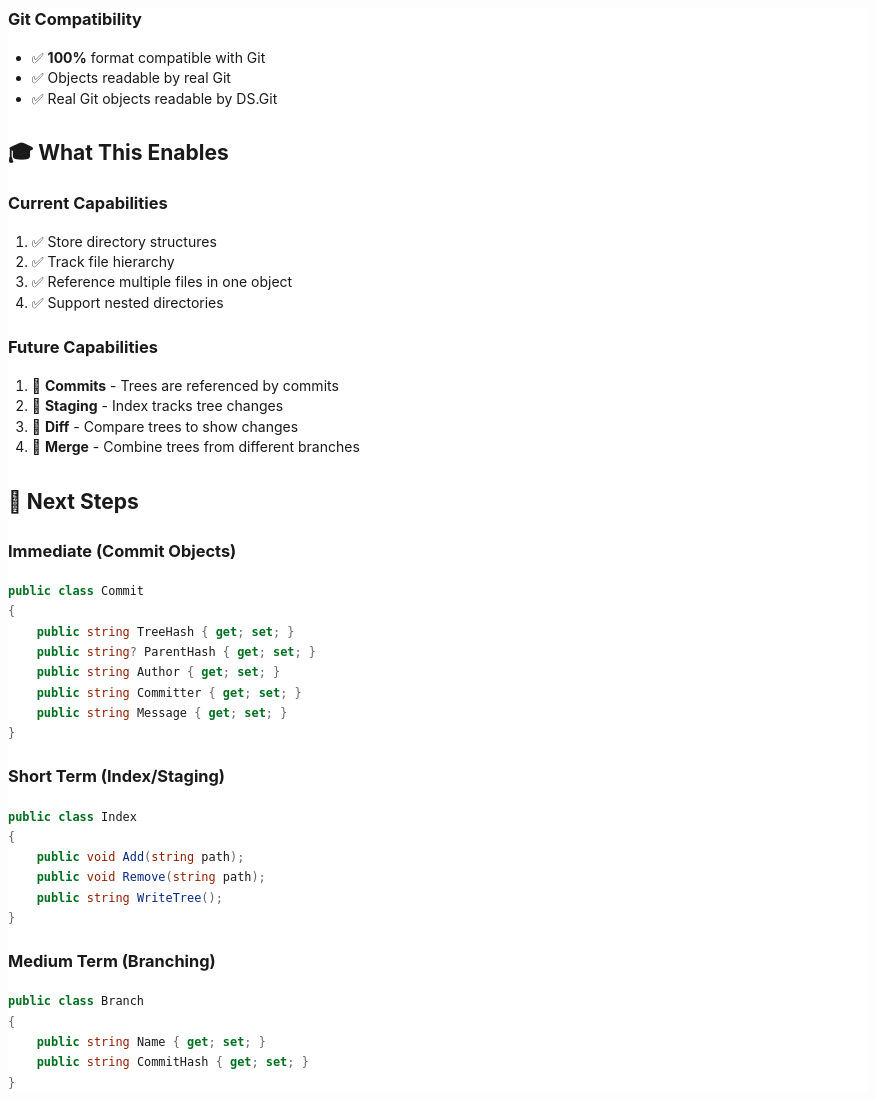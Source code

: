 ### Git Compatibility
- ✅ **100%** format compatible with Git
- ✅ Objects readable by real Git
- ✅ Real Git objects readable by DS.Git

## 🎓 What This Enables

### Current Capabilities
1. ✅ Store directory structures
2. ✅ Track file hierarchy
3. ✅ Reference multiple files in one object
4. ✅ Support nested directories

### Future Capabilities
1. 🚧 **Commits** - Trees are referenced by commits
2. 🚧 **Staging** - Index tracks tree changes
3. 🚧 **Diff** - Compare trees to show changes
4. 🚧 **Merge** - Combine trees from different branches

## 🔮 Next Steps

### Immediate (Commit Objects)
```csharp
public class Commit
{
    public string TreeHash { get; set; }
    public string? ParentHash { get; set; }
    public string Author { get; set; }
    public string Committer { get; set; }
    public string Message { get; set; }
}
```

### Short Term (Index/Staging)
```csharp
public class Index
{
    public void Add(string path);
    public void Remove(string path);
    public string WriteTree();
}
```

### Medium Term (Branching)
```csharp
public class Branch
{
    public string Name { get; set; }
    public string CommitHash { get; set; }
}
```
